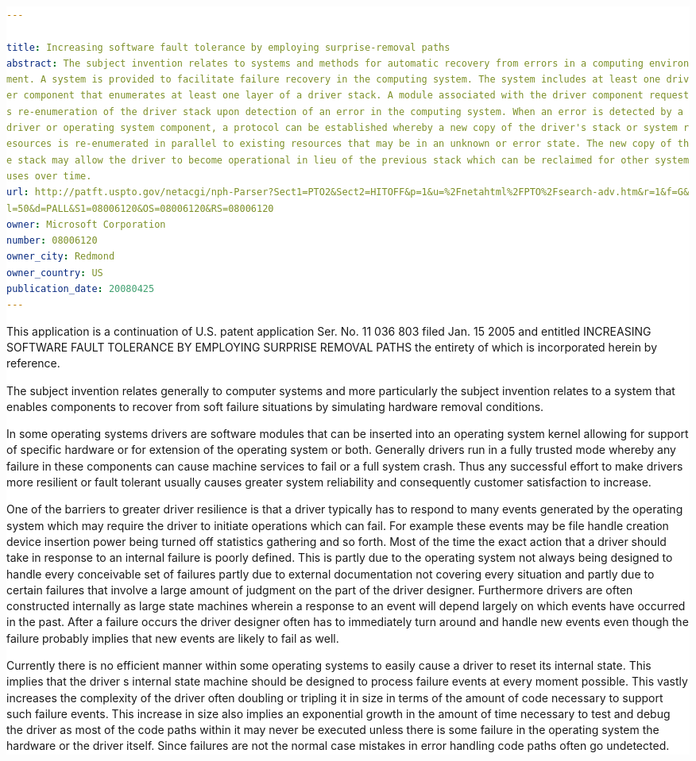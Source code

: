 ```yaml
---

title: Increasing software fault tolerance by employing surprise-removal paths
abstract: The subject invention relates to systems and methods for automatic recovery from errors in a computing environment. A system is provided to facilitate failure recovery in the computing system. The system includes at least one driver component that enumerates at least one layer of a driver stack. A module associated with the driver component requests re-enumeration of the driver stack upon detection of an error in the computing system. When an error is detected by a driver or operating system component, a protocol can be established whereby a new copy of the driver's stack or system resources is re-enumerated in parallel to existing resources that may be in an unknown or error state. The new copy of the stack may allow the driver to become operational in lieu of the previous stack which can be reclaimed for other system uses over time.
url: http://patft.uspto.gov/netacgi/nph-Parser?Sect1=PTO2&Sect2=HITOFF&p=1&u=%2Fnetahtml%2FPTO%2Fsearch-adv.htm&r=1&f=G&l=50&d=PALL&S1=08006120&OS=08006120&RS=08006120
owner: Microsoft Corporation
number: 08006120
owner_city: Redmond
owner_country: US
publication_date: 20080425
---
```

This application is a continuation of U.S. patent application Ser. No. 11 036 803 filed Jan. 15 2005 and entitled INCREASING SOFTWARE FAULT TOLERANCE BY EMPLOYING SURPRISE REMOVAL PATHS the entirety of which is incorporated herein by reference.

The subject invention relates generally to computer systems and more particularly the subject invention relates to a system that enables components to recover from soft failure situations by simulating hardware removal conditions.

In some operating systems drivers are software modules that can be inserted into an operating system kernel allowing for support of specific hardware or for extension of the operating system or both. Generally drivers run in a fully trusted mode whereby any failure in these components can cause machine services to fail or a full system crash. Thus any successful effort to make drivers more resilient or fault tolerant usually causes greater system reliability and consequently customer satisfaction to increase.

One of the barriers to greater driver resilience is that a driver typically has to respond to many events generated by the operating system which may require the driver to initiate operations which can fail. For example these events may be file handle creation device insertion power being turned off statistics gathering and so forth. Most of the time the exact action that a driver should take in response to an internal failure is poorly defined. This is partly due to the operating system not always being designed to handle every conceivable set of failures partly due to external documentation not covering every situation and partly due to certain failures that involve a large amount of judgment on the part of the driver designer. Furthermore drivers are often constructed internally as large state machines wherein a response to an event will depend largely on which events have occurred in the past. After a failure occurs the driver designer often has to immediately turn around and handle new events even though the failure probably implies that new events are likely to fail as well.

Currently there is no efficient manner within some operating systems to easily cause a driver to reset its internal state. This implies that the driver s internal state machine should be designed to process failure events at every moment possible. This vastly increases the complexity of the driver often doubling or tripling it in size in terms of the amount of code necessary to support such failure events. This increase in size also implies an exponential growth in the amount of time necessary to test and debug the driver as most of the code paths within it may never be executed unless there is some failure in the operating system the hardware or the driver itself. Since failures are not the normal case mistakes in error handling code paths often go undetected.
